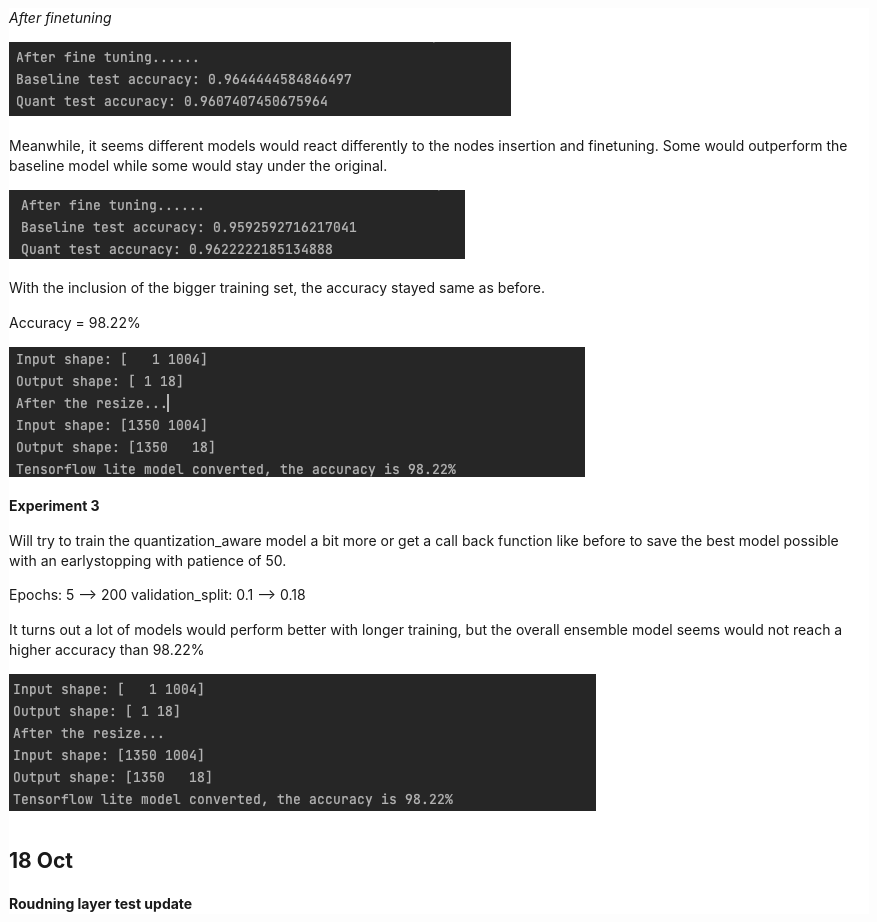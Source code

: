 *After finetuning*

![Accuracy check after fine tuning of model Sequential_4](img/Accuracy_after_fine_tuning_4_model_4.png)

Meanwhile, it seems different models would react differently to the nodes insertion and finetuning. Some would outperform the baseline model while some would stay under the original.

![An example of outperforming models after quantization and fintuning](img/Outperforming_examples_1.png)

With the inclusion of the bigger training set, the accuracy stayed same as before.

Accuracy = 98.22%

![Quantization experiment 2 final accuracy](img/Quantization_experiment_2_acc_17_Oct.png)

**Experiment 3**

Will try to train the quantization_aware model a bit more or get a call back function like before to save the best model possible with an earlystopping with patience of 50.

Epochs: 5 --> 200
validation_split: 0.1 --> 0.18

It turns out a lot of models would perform better with longer training, but the overall ensemble model seems would not reach a higher accuracy than 98.22%

![The accuracy of a longer trained QA model accuracy](img/long_training_quantization_aware_model.png)


## 18 Oct

**Roudning layer test update**
